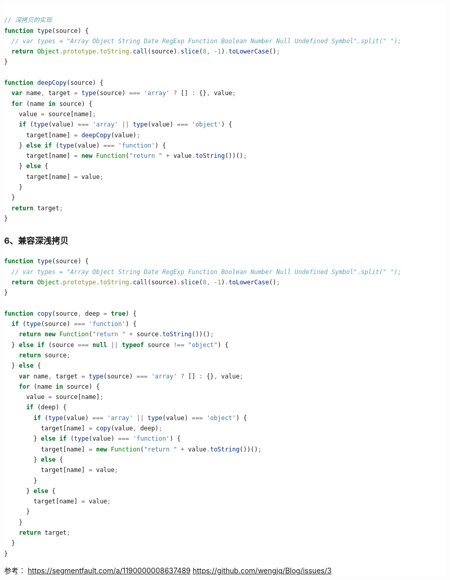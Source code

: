 ```js

// 深拷贝的实现
function type(source) {
  // var types = "Array Object String Date RegExp Function Boolean Number Null Undefined Symbol".split(" ");
  return Object.prototype.toString.call(source).slice(8, -1).toLowerCase();
}

function deepCopy(source) {
  var name, target = type(source) === 'array' ? [] : {}, value;
  for (name in source) {
    value = source[name];
    if (type(value) === 'array' || type(value) === 'object') {
      target[name] = deepCopy(value);
    } else if (type(value) === 'function') {
      target[name] = new Function("return " + value.toString())();
    } else {
      target[name] = value;
    }
  }
  return target;
}
```

### 6、兼容深浅拷贝

```js
function type(source) {
  // var types = "Array Object String Date RegExp Function Boolean Number Null Undefined Symbol".split(" ");
  return Object.prototype.toString.call(source).slice(8, -1).toLowerCase();
}

function copy(source, deep = true) {
  if (type(source) === 'function') {
    return new Function("return " + source.toString())();
  } else if (source === null || typeof source !== "object") {
    return source;
  } else {
    var name, target = type(source) === 'array' ? [] : {}, value;
    for (name in source) {
      value = source[name];
      if (deep) {
        if (type(value) === 'array' || type(value) === 'object') {
          target[name] = copy(value, deep);
        } else if (type(value) === 'function') {
          target[name] = new Function("return " + value.toString())();
        } else {
          target[name] = value;
        }
      } else {
        target[name] = value;
      }
    }
    return target;
  }
}
```

参考：
https://segmentfault.com/a/1190000008637489
https://github.com/wengjq/Blog/issues/3